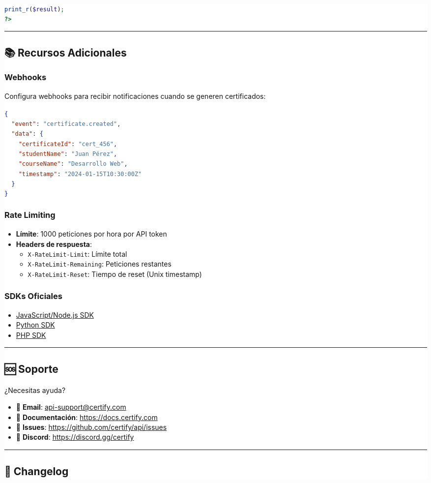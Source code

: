 ```php
print_r($result);
?>
```

---

## 📚 Recursos Adicionales

### Webhooks

Configura webhooks para recibir notificaciones cuando se generen certificados:

```json
{
  "event": "certificate.created",
  "data": {
    "certificateId": "cert_456",
    "studentName": "Juan Pérez",
    "courseName": "Desarrollo Web",
    "timestamp": "2024-01-15T10:30:00Z"
  }
}
```

### Rate Limiting

- **Límite**: 1000 peticiones por hora por API token
- **Headers de respuesta**:
  - `X-RateLimit-Limit`: Límite total
  - `X-RateLimit-Remaining`: Peticiones restantes
  - `X-RateLimit-Reset`: Tiempo de reset (Unix timestamp)

### SDKs Oficiales

- [JavaScript/Node.js SDK](https://github.com/certify/sdk-js)
- [Python SDK](https://github.com/certify/sdk-python)
- [PHP SDK](https://github.com/certify/sdk-php)

---

## 🆘 Soporte

¿Necesitas ayuda?

- 📧 **Email**: api-support@certify.com
- 📖 **Documentación**: https://docs.certify.com
- 🐛 **Issues**: https://github.com/certify/api/issues
- 💬 **Discord**: https://discord.gg/certify

---

## 📝 Changelog
